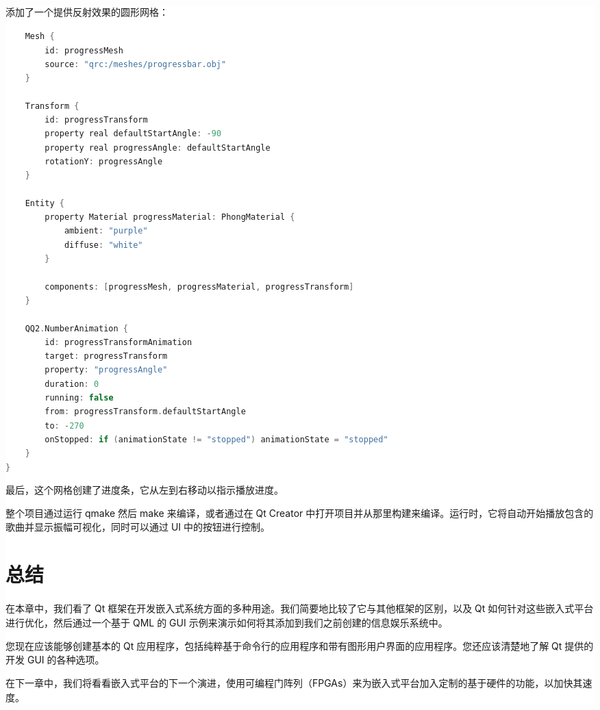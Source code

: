 添加了一个提供反射效果的圆形网格：

```cpp
    Mesh { 
        id: progressMesh 
        source: "qrc:/meshes/progressbar.obj" 
    } 

    Transform { 
        id: progressTransform 
        property real defaultStartAngle: -90 
        property real progressAngle: defaultStartAngle 
        rotationY: progressAngle 
    } 

    Entity { 
        property Material progressMaterial: PhongMaterial { 
            ambient: "purple" 
            diffuse: "white" 
        } 

        components: [progressMesh, progressMaterial, progressTransform] 
    } 

    QQ2.NumberAnimation { 
        id: progressTransformAnimation 
        target: progressTransform 
        property: "progressAngle" 
        duration: 0 
        running: false 
        from: progressTransform.defaultStartAngle 
        to: -270 
        onStopped: if (animationState != "stopped") animationState = "stopped" 
    } 
} 
```

最后，这个网格创建了进度条，它从左到右移动以指示播放进度。

整个项目通过运行 qmake 然后 make 来编译，或者通过在 Qt Creator 中打开项目并从那里构建来编译。运行时，它将自动开始播放包含的歌曲并显示振幅可视化，同时可以通过 UI 中的按钮进行控制。

# 总结

在本章中，我们看了 Qt 框架在开发嵌入式系统方面的多种用途。我们简要地比较了它与其他框架的区别，以及 Qt 如何针对这些嵌入式平台进行优化，然后通过一个基于 QML 的 GUI 示例来演示如何将其添加到我们之前创建的信息娱乐系统中。

您现在应该能够创建基本的 Qt 应用程序，包括纯粹基于命令行的应用程序和带有图形用户界面的应用程序。您还应该清楚地了解 Qt 提供的开发 GUI 的各种选项。

在下一章中，我们将看看嵌入式平台的下一个演进，使用可编程门阵列（FPGAs）来为嵌入式平台加入定制的基于硬件的功能，以加快其速度。
